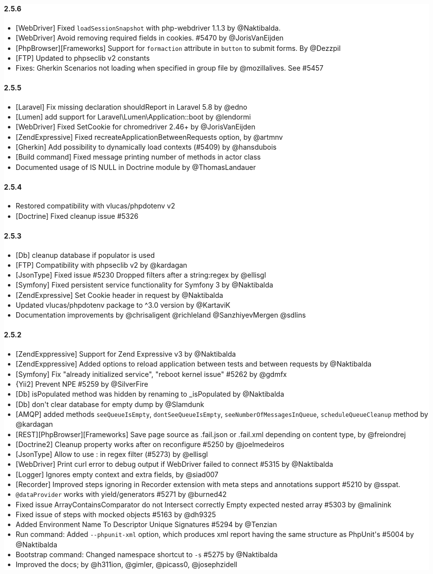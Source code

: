 #### 2.5.6

* [WebDriver] Fixed `loadSessionSnapshot` with php-webdriver 1.1.3 by @Naktibalda.
* [WebDriver] Avoid removing required fields in cookies. #5470 by @JorisVanEijden
* [PhpBrowser][Frameworks] Support for `formaction` attribute in `button` to submit forms. By @Dezzpil
* [FTP] Updated to phpseclib v2 constants
* Fixes: Gherkin Scenarios not loading when specified in group file by @mozillalives. See #5457

#### 2.5.5

* [Laravel] Fix missing declaration shouldReport in Laravel 5.8 by @edno
* [Lumen] add support for Laravel\Lumen\Application::boot by @lendormi
* [WebDriver] Fixed SetCookie for chromedriver 2.46+ by @JorisVanEijden
* [ZendExpressive] Fixed recreateApplicationBetweenRequests option, by @artmnv
* [Gherkin] Add possibility to dynamically load contexts (#5409) by @hansdubois
* [Build command] Fixed message printing number of methods in actor class
* Documented usage of IS NULL in Doctrine module by @ThomasLandauer

#### 2.5.4

* Restored compatibility with vlucas/phpdotenv v2
* [Doctrine] Fixed cleanup issue #5326

#### 2.5.3

* [Db] cleanup database if populator is used
* [FTP] Compatibility with phpseclib v2 by @kardagan
* [JsonType] Fixed issue #5230 Dropped filters after a string:regex by @ellisgl
* [Symfony] Fixed persistent service functionality for Symfony 3 by @Naktibalda
* [ZendExpressive] Set Cookie header in request by @Naktibalda
* Updated vlucas/phpdotenv package to ^3.0 version by @KartaviK
* Documentation improvements by @chrisaligent @richleland @SanzhiyevMergen @sdlins

#### 2.5.2

* [ZendExppressive] Support for Zend Expressive v3 by @Naktibalda
* [ZendExppressive] Added options to reload application between tests and between requests by @Naktibalda
* [Symfony] Fix "already initialized service", "reboot kernel issue" #5262 by @gdmfx
* {Yii2] Prevent NPE #5259 by @SilverFire
* [Db] isPopulated method was hidden by renaming to _isPopulated by @Naktibalda
* [Db] don't clear database for empty dump by @Slamdunk
* [AMQP] added methods `seeQueueIsEmpty`, `dontSeeQueueIsEmpty`, `seeNumberOfMessagesInQueue`, `scheduleQueueCleanup` method by @kardagan
* [REST][PhpBrowser][Frameworks] Save page source as .fail.json or .fail.xml depending on content type, by @freiondrej
* [Doctrine2] Cleanup property works after on reconfigure #5250 by @joelmedeiros
* [JsonType] Allow to use : in regex filter (#5273) by @ellisgl
* [WebDriver] Print curl error to debug output if WebDriver failed to connect #5315 by @Naktibalda
* [Logger] Ignores empty context and extra fields, by @siad007
* [Recorder] Improved steps ignoring in Recorder extension with meta steps and annotations support #5210 by @sspat.
* `@dataProvider` works with yield/generators #5271 by @burned42
* Fixed issue ArrayContainsComparator do not Intersect correctly Empty expected nested array #5303 by @malinink
* Fixed issue of steps with mocked objects #5163 by @dh9325
* Added Environment Name To Descriptor Unique Signatures #5294 by @Tenzian
* Run command: Added `--phpunit-xml` option, which produces xml report having the same structure as PhpUnit's #5004 by @Naktibalda
* Bootstrap command: Changed namespace shortcut to `-s` #5275 by @Naktibalda
* Improved the docs; by @h311ion, @gimler, @picass0, @josephzidell
